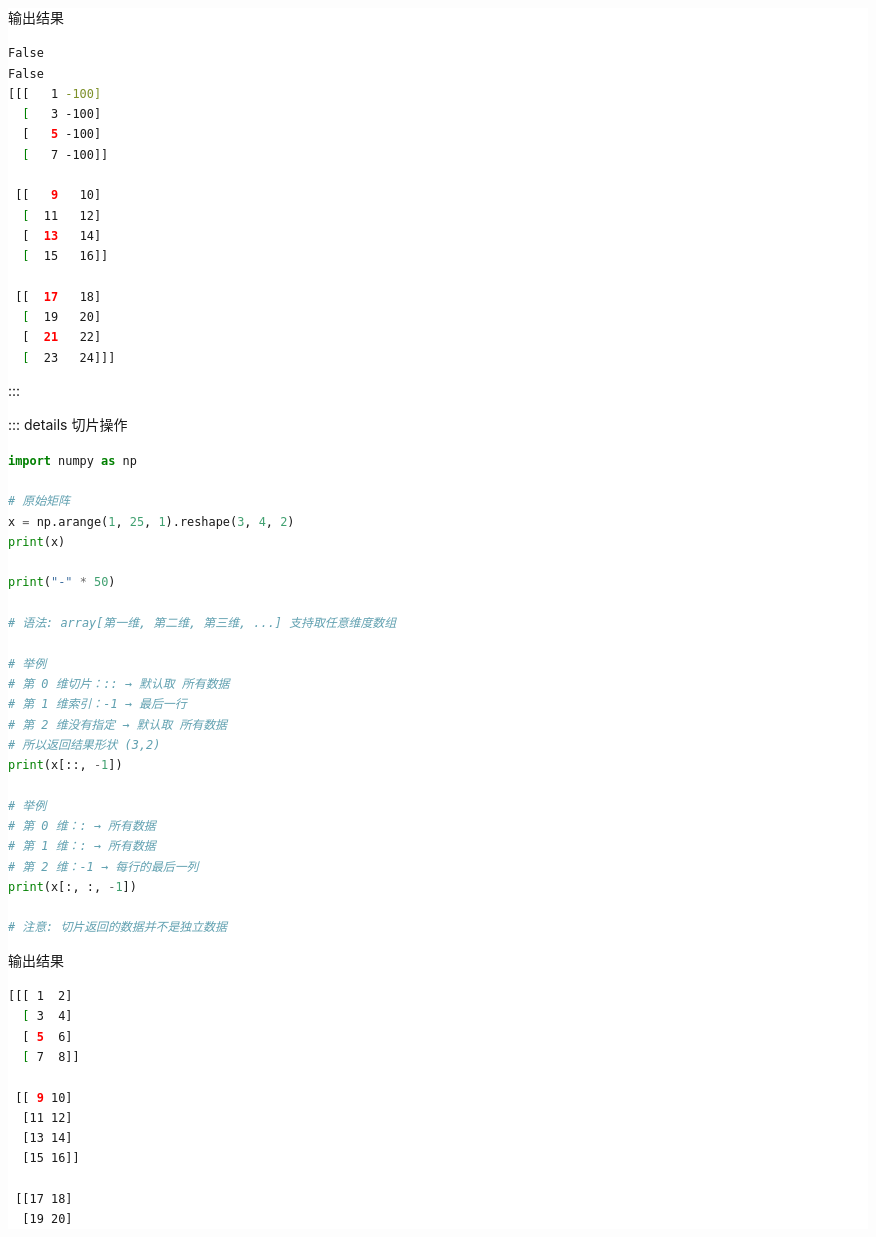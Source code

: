 输出结果

```bash
False
False
[[[   1 -100]
  [   3 -100]
  [   5 -100]
  [   7 -100]]

 [[   9   10]
  [  11   12]
  [  13   14]
  [  15   16]]

 [[  17   18]
  [  19   20]
  [  21   22]
  [  23   24]]]
```

:::

::: details 切片操作

```python
import numpy as np

# 原始矩阵
x = np.arange(1, 25, 1).reshape(3, 4, 2)
print(x)

print("-" * 50)

# 语法: array[第一维, 第二维, 第三维, ...] 支持取任意维度数组

# 举例
# 第 0 维切片：:: → 默认取 所有数据
# 第 1 维索引：-1 → 最后一行
# 第 2 维没有指定 → 默认取 所有数据
# 所以返回结果形状 (3,2)
print(x[::, -1])

# 举例
# 第 0 维：: → 所有数据
# 第 1 维：: → 所有数据
# 第 2 维：-1 → 每行的最后一列
print(x[:, :, -1])

# 注意: 切片返回的数据并不是独立数据
```

输出结果

```bash
[[[ 1  2]
  [ 3  4]
  [ 5  6]
  [ 7  8]]

 [[ 9 10]
  [11 12]
  [13 14]
  [15 16]]

 [[17 18]
  [19 20]
```